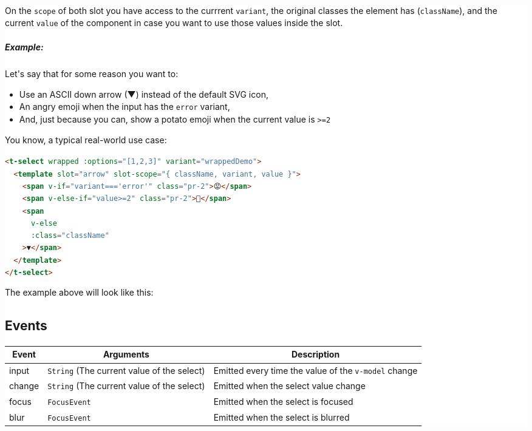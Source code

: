 On the `scope` of both slot you have access to the currrent `variant`, the original classes the element has (`className`), and the current `value` of the component in case you want to use those values inside the slot.

##### Example:

Let's say that for some reason you want to:

- Use an ASCII down arrow (▼) instead of the default SVG icon,
- An angry emoji when the input has the `error` variant,
- And, just because you can, show a potato emoji when the current value is `>=2`

You know, a typical real-world use case:

```html
<t-select wrapped :options="[1,2,3]" variant="wrappedDemo">
  <template slot="arrow" slot-scope="{ className, variant, value }">
    <span v-if="variant==='error'" class="pr-2">😡</span>
    <span v-else-if="value>=2" class="pr-2">🥔</span>
    <span
      v-else
      :class="className"
    >▼</span>
  </template>
</t-select>
```

The example above will look like this:

<select-arrow-slot-example />

## Events

| Event  | Arguments                                  | Description                                          |
| ------ | ------------------------------------------ | ---------------------------------------------------- |
| input  | `String` (The current value of the select) | Emitted every time the value of the `v-model` change |
| change | `String` (The current value of the select) | Emitted when the select value change                 |
| focus  | `FocusEvent`                               | Emitted when the select is focused                   |
| blur   | `FocusEvent`                               | Emitted when the select is blurred                   |
